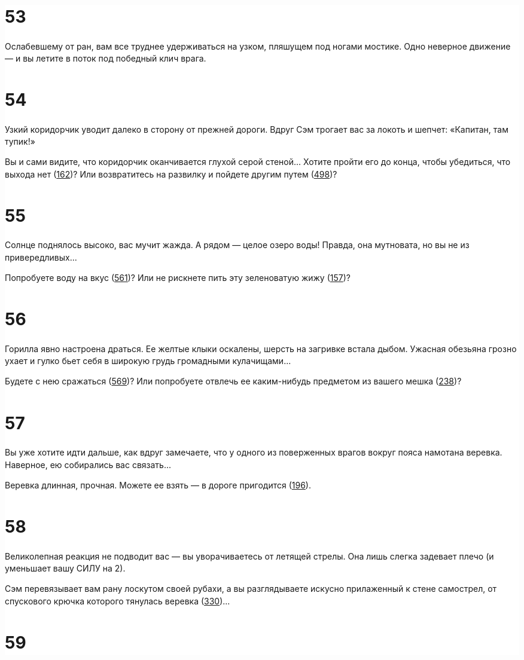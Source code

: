 # 53

Ослабевшему от ран, вам все труднее удерживаться на узком, пляшущем под ногами мостике. Одно неверное движение — и вы летите в поток под победный клич врага.


# 54

Узкий коридорчик уводит далеко в сторону от прежней дороги. Вдруг Сэм трогает вас за локоть и шепчет: «Капитан, там тупик!»

Вы и сами видите, что коридорчик оканчивается глухой серой стеной... Хотите пройти его до конца, чтобы убедиться, что выхода нет ([162](#162))? Или возвратитесь на развилку и пойдете другим путем ([498](#498))?


# 55

Солнце поднялось высоко, вас мучит жажда. А рядом — целое озеро воды! Правда, она мутновата, но вы не из привередливых...

Попробуете воду на вкус ([561](#561))? Или не рискнете пить эту зеленоватую жижу ([157](#157))?


# 56

Горилла явно настроена драться. Ее желтые клыки оскалены, шерсть на загривке встала дыбом. Ужасная обезьяна грозно ухает и гулко бьет себя в широкую грудь громадными кулачищами...

Будете с нею сражаться ([569](#569))? Или попробуете отвлечь ее каким-нибудь предметом из вашего мешка ([238](#238))?


# 57

Вы уже хотите идти дальше, как вдруг замечаете, что у одного из поверженных врагов вокруг пояса намотана веревка. Наверное, ею собирались вас связать...

Веревка длинная, прочная. Можете ее взять — в дороге пригодится ([196](#196)).


# 58

Великолепная реакция не подводит вас — вы уворачиваетесь от летящей стрелы. Она лишь слегка задевает плечо (и уменьшает вашу СИЛУ на 2).

Сэм перевязывает вам рану лоскутом своей рубахи, а вы разглядываете искусно прилаженный к стене самострел, от спускового крючка которого тянулась веревка ([330](#330))...


# 59
